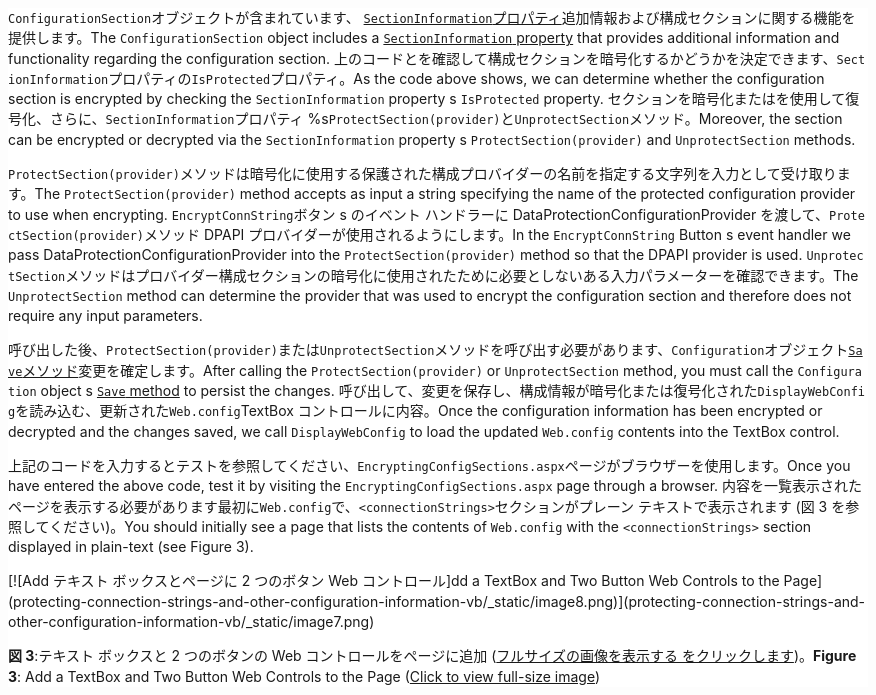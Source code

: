<span data-ttu-id="0443e-177">`ConfigurationSection`オブジェクトが含まれています、 [ `SectionInformation`プロパティ](https://msdn.microsoft.com/library/system.configuration.configurationsection.sectioninformation.aspx)追加情報および構成セクションに関する機能を提供します。</span><span class="sxs-lookup"><span data-stu-id="0443e-177">The `ConfigurationSection` object includes a [`SectionInformation` property](https://msdn.microsoft.com/library/system.configuration.configurationsection.sectioninformation.aspx) that provides additional information and functionality regarding the configuration section.</span></span> <span data-ttu-id="0443e-178">上のコードとを確認して構成セクションを暗号化するかどうかを決定できます、`SectionInformation`プロパティの`IsProtected`プロパティ。</span><span class="sxs-lookup"><span data-stu-id="0443e-178">As the code above shows, we can determine whether the configuration section is encrypted by checking the `SectionInformation` property s `IsProtected` property.</span></span> <span data-ttu-id="0443e-179">セクションを暗号化またはを使用して復号化、さらに、`SectionInformation`プロパティ %s`ProtectSection(provider)`と`UnprotectSection`メソッド。</span><span class="sxs-lookup"><span data-stu-id="0443e-179">Moreover, the section can be encrypted or decrypted via the `SectionInformation` property s `ProtectSection(provider)` and `UnprotectSection` methods.</span></span>

<span data-ttu-id="0443e-180">`ProtectSection(provider)`メソッドは暗号化に使用する保護された構成プロバイダーの名前を指定する文字列を入力として受け取ります。</span><span class="sxs-lookup"><span data-stu-id="0443e-180">The `ProtectSection(provider)` method accepts as input a string specifying the name of the protected configuration provider to use when encrypting.</span></span> <span data-ttu-id="0443e-181">`EncryptConnString`ボタン s のイベント ハンドラーに DataProtectionConfigurationProvider を渡して、`ProtectSection(provider)`メソッド DPAPI プロバイダーが使用されるようにします。</span><span class="sxs-lookup"><span data-stu-id="0443e-181">In the `EncryptConnString` Button s event handler we pass DataProtectionConfigurationProvider into the `ProtectSection(provider)` method so that the DPAPI provider is used.</span></span> <span data-ttu-id="0443e-182">`UnprotectSection`メソッドはプロバイダー構成セクションの暗号化に使用されたために必要としないある入力パラメーターを確認できます。</span><span class="sxs-lookup"><span data-stu-id="0443e-182">The `UnprotectSection` method can determine the provider that was used to encrypt the configuration section and therefore does not require any input parameters.</span></span>

<span data-ttu-id="0443e-183">呼び出した後、`ProtectSection(provider)`または`UnprotectSection`メソッドを呼び出す必要があります、`Configuration`オブジェクト[`Save`メソッド](https://msdn.microsoft.com/library/system.configuration.configuration.save.aspx)変更を確定します。</span><span class="sxs-lookup"><span data-stu-id="0443e-183">After calling the `ProtectSection(provider)` or `UnprotectSection` method, you must call the `Configuration` object s [`Save` method](https://msdn.microsoft.com/library/system.configuration.configuration.save.aspx) to persist the changes.</span></span> <span data-ttu-id="0443e-184">呼び出して、変更を保存し、構成情報が暗号化または復号化された`DisplayWebConfig`を読み込む、更新された`Web.config`TextBox コントロールに内容。</span><span class="sxs-lookup"><span data-stu-id="0443e-184">Once the configuration information has been encrypted or decrypted and the changes saved, we call `DisplayWebConfig` to load the updated `Web.config` contents into the TextBox control.</span></span>

<span data-ttu-id="0443e-185">上記のコードを入力するとテストを参照してください、`EncryptingConfigSections.aspx`ページがブラウザーを使用します。</span><span class="sxs-lookup"><span data-stu-id="0443e-185">Once you have entered the above code, test it by visiting the `EncryptingConfigSections.aspx` page through a browser.</span></span> <span data-ttu-id="0443e-186">内容を一覧表示されたページを表示する必要があります最初に`Web.config`で、`<connectionStrings>`セクションがプレーン テキストで表示されます (図 3 を参照してください)。</span><span class="sxs-lookup"><span data-stu-id="0443e-186">You should initially see a page that lists the contents of `Web.config` with the `<connectionStrings>` section displayed in plain-text (see Figure 3).</span></span>


[![A<span data-ttu-id="0443e-187">dd テキスト ボックスとページに 2 つのボタン Web コントロール]</span><span class="sxs-lookup"><span data-stu-id="0443e-187">dd a TextBox and Two Button Web Controls to the Page]</span></span>(protecting-connection-strings-and-other-configuration-information-vb/_static/image8.png)](protecting-connection-strings-and-other-configuration-information-vb/_static/image7.png)

<span data-ttu-id="0443e-188">**図 3**:テキスト ボックスと 2 つのボタンの Web コントロールをページに追加 ([フルサイズの画像を表示する をクリックします](protecting-connection-strings-and-other-configuration-information-vb/_static/image9.png))。</span><span class="sxs-lookup"><span data-stu-id="0443e-188">**Figure 3**: Add a TextBox and Two Button Web Controls to the Page ([Click to view full-size image](protecting-connection-strings-and-other-configuration-information-vb/_static/image9.png))</span></span>

